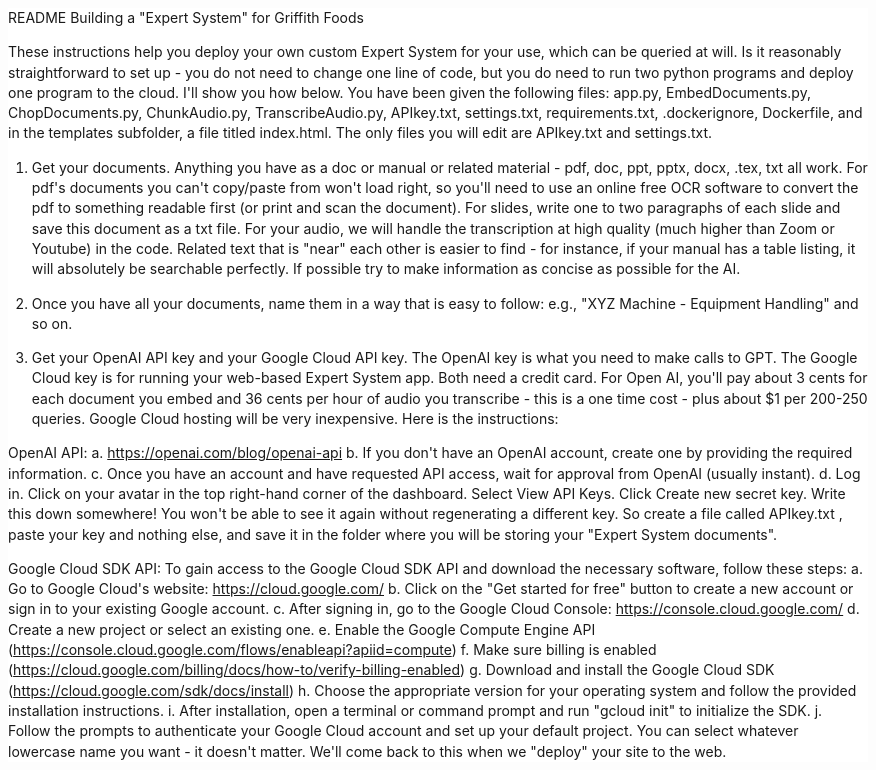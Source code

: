 README Building a "Expert System" for Griffith Foods

These instructions help you deploy your own custom Expert System for your use, which can be queried at will.  Is it reasonably straightforward to set up - you do not need to change one line of code, but you do need to run two python programs and deploy one program to the cloud.  I'll show you how below.  You have been given the following files: app.py, EmbedDocuments.py, ChopDocuments.py, ChunkAudio.py, TranscribeAudio.py, APIkey.txt, settings.txt, requirements.txt, .dockerignore, Dockerfile, and in the templates subfolder, a file titled index.html.  The only files you will edit are APIkey.txt and settings.txt.


1) Get your documents.  Anything you have as a doc or manual or related material - pdf, doc, ppt, pptx, docx, .tex, txt all work.  For pdf's documents you can't copy/paste from won't load right, so you'll need to use an online free OCR software to convert the pdf to something readable first (or print and scan the document). For slides, write one to two paragraphs of each slide and save this document as a txt file.  For your audio, we will handle the transcription at high quality (much higher than Zoom or Youtube) in the code.  Related text that is "near" each other is easier to find - for instance, if your manual has a table listing, it will absolutely be searchable perfectly. If possible try to make information as concise as possible for the AI.

2) Once you have all your documents, name them in a way that is easy to follow: e.g., "XYZ Machine - Equipment Handling" and so on.  

3) Get your OpenAI API key and your Google Cloud API key.  The OpenAI key is what you need to make calls to GPT.  The Google Cloud key is for running your web-based Expert System app.  Both need a credit card.  For Open AI, you'll pay about 3 cents for each document you embed and 36 cents per hour of audio you transcribe - this is a one time cost - plus about $1 per 200-250 queries.  Google Cloud hosting will be very inexpensive.  Here is the instructions:

OpenAI API:
a. https://openai.com/blog/openai-api
b. If you don't have an OpenAI account, create one by providing the required information.
c. Once you have an account and have requested API access, wait for approval from OpenAI (usually instant).
d. Log in.  Click on your avatar in the top right-hand corner of the dashboard.  Select View API Keys. Click Create new secret key.  Write this down somewhere!  You won't be able to see it again without regenerating a different key.  So create a file called APIkey.txt , paste your key and nothing else, and save it in the folder where you will be storing your "Expert System documents".

Google Cloud SDK API:
To gain access to the Google Cloud SDK API and download the necessary software, follow these steps:
a. Go to Google Cloud's website: https://cloud.google.com/
b. Click on the "Get started for free" button to create a new account or sign in to your existing Google account.
c. After signing in, go to the Google Cloud Console: https://console.cloud.google.com/
d. Create a new project or select an existing one.
e. Enable the Google Compute Engine API (https://console.cloud.google.com/flows/enableapi?apiid=compute)
f. Make sure billing is enabled (https://cloud.google.com/billing/docs/how-to/verify-billing-enabled)
g. Download and install the Google Cloud SDK (https://cloud.google.com/sdk/docs/install)
h. Choose the appropriate version for your operating system and follow the provided installation instructions.
i. After installation, open a terminal or command prompt and run "gcloud init" to initialize the SDK.
j. Follow the prompts to authenticate your Google Cloud account and set up your default project.  You can select whatever lowercase name you want - it doesn't matter.  We'll come back to this when we "deploy" your site to the web.
